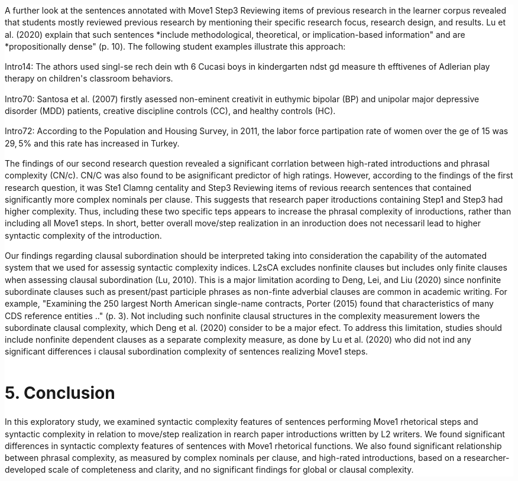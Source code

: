 A further look at the sentences annotated with Move1 Step3 Reviewing items of previous research in the learner corpus revealed that students mostly reviewed previous research by mentioning their specific research focus, research design, and results. Lu et al. (2020) explain that such sentences \*include methodological, theoretical, or implication-based information" and are \*propositionally dense" (p. 10). The following student examples illustrate this approach:

Intro14: The athors used  singl-se rech dein wth 6 Cucasi boys in kindergarten ndst gd measure th efftivenes of Adlerian play therapy on children's classroom behaviors.

Intro70: Santosa et al. (2007) firstly asessed non-eminent creativit in euthymic bipolar (BP) and unipolar major depressive disorder (MDD) patients, creative discipline controls (CC), and healthy controls (HC).

Intro72: According to the Population and Housing Survey, in 2011, the labor force partipation rate of women over the ge of 15 was $2 9 , 5 \%$ and this rate has increased in Turkey.

The findings of our second research question revealed a significant corrlation between high-rated introductions and phrasal complexity (CN/c). CN/C was also found to be asignificant predictor of high ratings. However, according to the findings of the first research question, it was Ste1 Clamng centality and Step3 Reviewing items of revious reearch sentences that contained significantly more complex nominals per clause. This suggests that research paper itroductions containing Step1 and Step3 had higher complexity. Thus, including these two specific teps appears to increase the phrasal complexity of inroductions, rather than including all Move1 steps. In short, better overall move/step realization in an inroduction does not necessaril lead to higher syntactic complexity of the introduction.

Our findings regarding clausal subordination should be interpreted taking into consideration the capability of the automated system that we used for assessig syntactic complexity indices. L2sCA excludes nonfinite clauses but includes only finite clauses when assessing clausal subordination (Lu, 2010). This is a major limitation acording to Deng, Lei, and Liu (2020) since nonfinite subordinate clauses such as present/past participle phrases as non-finte adverbial clauses are common in academic writing. For example, "Examining the 250 largest North American single-name contracts, Porter (2015) found that characteristics of many CDS reference entities .." (p. 3). Not including such nonfinite clausal structures in the complexity measurement lowers the subordinate clausal complexity, which Deng et al. (2020) consider to be a major efect. To address this limitation, studies should include nonfinite dependent clauses as a separate complexity measure, as done by Lu et al. (2020) who did not ind any significant differences i clausal subordination complexity of sentences realizing Move1 steps.

# 5. Conclusion

In this exploratory study, we examined syntactic complexity features of sentences performing Move1 rhetorical steps and syntactic complexity in relation to move/step realization in rearch paper introductions written by L2 writers. We found significant differences in syntactic complexty features of sentences with Move1 rhetorical functions. We also found significant relationship between phrasal complexity, as measured by complex nominals per clause, and high-rated introductions, based on a researcher-developed scale of completeness and clarity, and no significant findings for global or clausal complexity.
